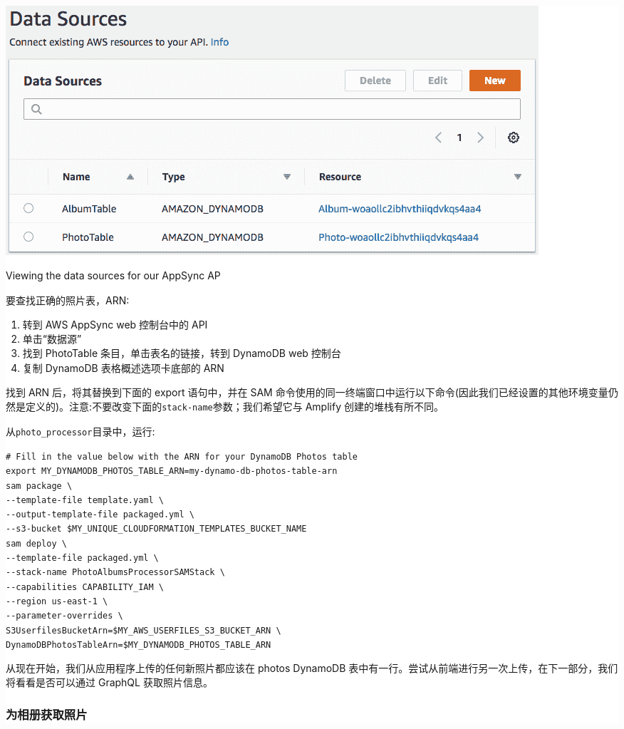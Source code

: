 ![](img/135d08da9048cbe18c3bba5292ebf42b.png)

Viewing the data sources for our AppSync AP

要查找正确的照片表，ARN:

1.  转到 AWS AppSync web 控制台中的 API
2.  单击“数据源”
3.  找到 PhotoTable 条目，单击表名的链接，转到 DynamoDB web 控制台
4.  复制 DynamoDB 表格概述选项卡底部的 ARN

找到 ARN 后，将其替换到下面的 export 语句中，并在 SAM 命令使用的同一终端窗口中运行以下命令(因此我们已经设置的其他环境变量仍然是定义的)。注意:不要改变下面的`stack-name`参数；我们希望它与 Amplify 创建的堆栈有所不同。

从`photo_processor`目录中，运行:

```
# Fill in the value below with the ARN for your DynamoDB Photos table
export MY_DYNAMODB_PHOTOS_TABLE_ARN=my-dynamo-db-photos-table-arn
sam package \
--template-file template.yaml \
--output-template-file packaged.yml \
--s3-bucket $MY_UNIQUE_CLOUDFORMATION_TEMPLATES_BUCKET_NAME
sam deploy \
--template-file packaged.yml \
--stack-name PhotoAlbumsProcessorSAMStack \
--capabilities CAPABILITY_IAM \
--region us-east-1 \
--parameter-overrides \
S3UserfilesBucketArn=$MY_AWS_USERFILES_S3_BUCKET_ARN \
DynamoDBPhotosTableArn=$MY_DYNAMODB_PHOTOS_TABLE_ARN
```

从现在开始，我们从应用程序上传的任何新照片都应该在 photos DynamoDB 表中有一行。尝试从前端进行另一次上传，在下一部分，我们将看看是否可以通过 GraphQL 获取照片信息。

### 为相册获取照片
